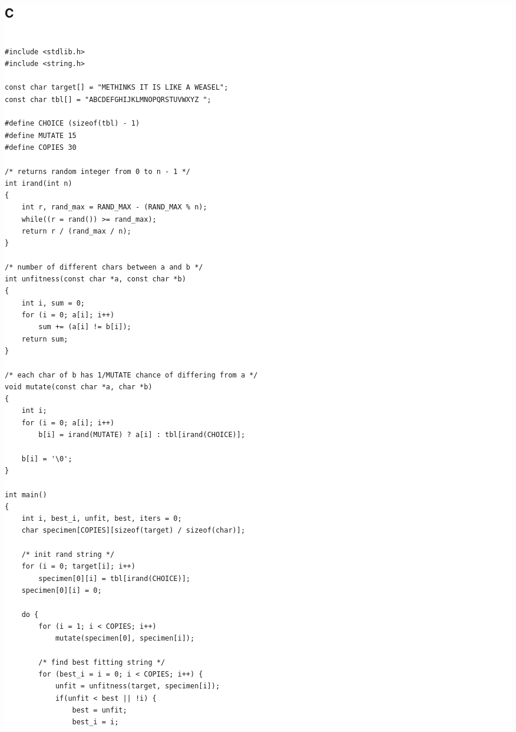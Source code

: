 

## C


```c>#include <stdio.h

#include <stdlib.h>
#include <string.h>

const char target[] = "METHINKS IT IS LIKE A WEASEL";
const char tbl[] = "ABCDEFGHIJKLMNOPQRSTUVWXYZ ";

#define CHOICE (sizeof(tbl) - 1)
#define MUTATE 15
#define COPIES 30

/* returns random integer from 0 to n - 1 */
int irand(int n)
{
	int r, rand_max = RAND_MAX - (RAND_MAX % n);
	while((r = rand()) >= rand_max);
	return r / (rand_max / n);
}

/* number of different chars between a and b */
int unfitness(const char *a, const char *b)
{
	int i, sum = 0;
	for (i = 0; a[i]; i++)
		sum += (a[i] != b[i]);
	return sum;
}

/* each char of b has 1/MUTATE chance of differing from a */
void mutate(const char *a, char *b)
{
	int i;
	for (i = 0; a[i]; i++)
		b[i] = irand(MUTATE) ? a[i] : tbl[irand(CHOICE)];

	b[i] = '\0';
}

int main()
{
	int i, best_i, unfit, best, iters = 0;
	char specimen[COPIES][sizeof(target) / sizeof(char)];

	/* init rand string */
	for (i = 0; target[i]; i++)
		specimen[0][i] = tbl[irand(CHOICE)];
	specimen[0][i] = 0;

	do {
		for (i = 1; i < COPIES; i++)
			mutate(specimen[0], specimen[i]);

		/* find best fitting string */
		for (best_i = i = 0; i < COPIES; i++) {
			unfit = unfitness(target, specimen[i]);
			if(unfit < best || !i) {
				best = unfit;
				best_i = i;
```